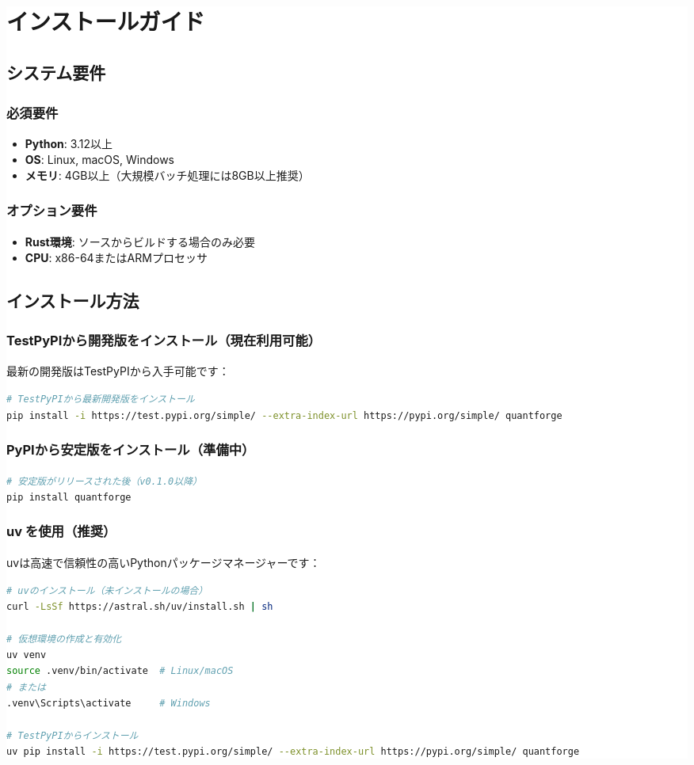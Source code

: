 # インストールガイド

## システム要件

### 必須要件

- **Python**: 3.12以上
- **OS**: Linux, macOS, Windows
- **メモリ**: 4GB以上（大規模バッチ処理には8GB以上推奨）

### オプション要件

- **Rust環境**: ソースからビルドする場合のみ必要
- **CPU**: x86-64またはARMプロセッサ

## インストール方法

### TestPyPIから開発版をインストール（現在利用可能）

最新の開発版はTestPyPIから入手可能です：

```bash
# TestPyPIから最新開発版をインストール
pip install -i https://test.pypi.org/simple/ --extra-index-url https://pypi.org/simple/ quantforge
```

### PyPIから安定版をインストール（準備中）

```bash
# 安定版がリリースされた後（v0.1.0以降）
pip install quantforge
```

### uv を使用（推奨）

uvは高速で信頼性の高いPythonパッケージマネージャーです：

```bash
# uvのインストール（未インストールの場合）
curl -LsSf https://astral.sh/uv/install.sh | sh

# 仮想環境の作成と有効化
uv venv
source .venv/bin/activate  # Linux/macOS
# または
.venv\Scripts\activate     # Windows

# TestPyPIからインストール
uv pip install -i https://test.pypi.org/simple/ --extra-index-url https://pypi.org/simple/ quantforge
```
